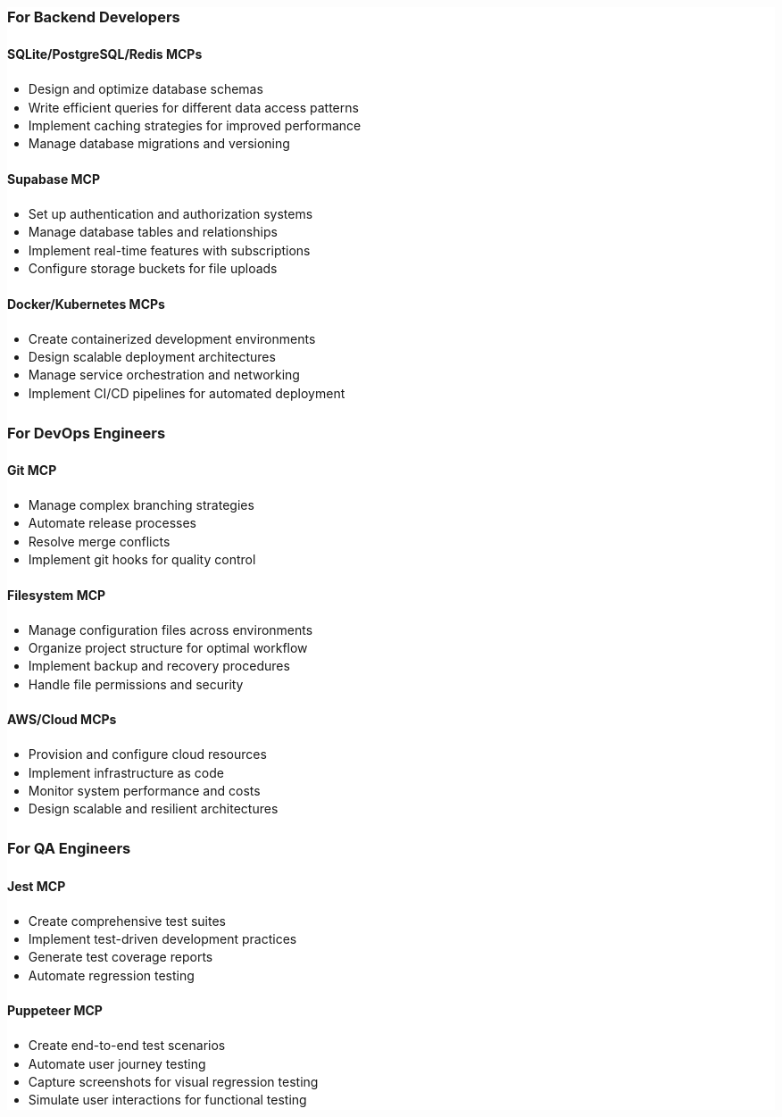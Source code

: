 ### For Backend Developers

#### SQLite/PostgreSQL/Redis MCPs
- Design and optimize database schemas
- Write efficient queries for different data access patterns
- Implement caching strategies for improved performance
- Manage database migrations and versioning

#### Supabase MCP
- Set up authentication and authorization systems
- Manage database tables and relationships
- Implement real-time features with subscriptions
- Configure storage buckets for file uploads

#### Docker/Kubernetes MCPs
- Create containerized development environments
- Design scalable deployment architectures
- Manage service orchestration and networking
- Implement CI/CD pipelines for automated deployment

### For DevOps Engineers

#### Git MCP
- Manage complex branching strategies
- Automate release processes
- Resolve merge conflicts
- Implement git hooks for quality control

#### Filesystem MCP
- Manage configuration files across environments
- Organize project structure for optimal workflow
- Implement backup and recovery procedures
- Handle file permissions and security

#### AWS/Cloud MCPs
- Provision and configure cloud resources
- Implement infrastructure as code
- Monitor system performance and costs
- Design scalable and resilient architectures

### For QA Engineers

#### Jest MCP
- Create comprehensive test suites
- Implement test-driven development practices
- Generate test coverage reports
- Automate regression testing

#### Puppeteer MCP
- Create end-to-end test scenarios
- Automate user journey testing
- Capture screenshots for visual regression testing
- Simulate user interactions for functional testing
